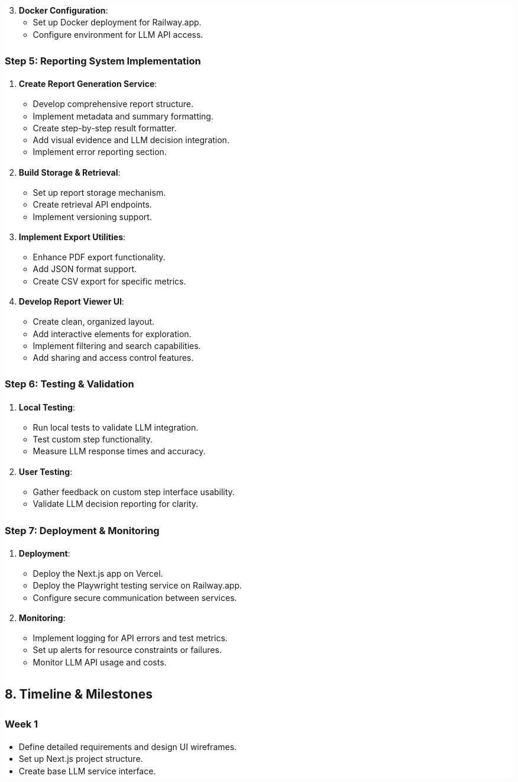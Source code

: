 3. **Docker Configuration**:
   - Set up Docker deployment for Railway.app.
   - Configure environment for LLM API access.

### Step 5: Reporting System Implementation
1. **Create Report Generation Service**:
   - Develop comprehensive report structure.
   - Implement metadata and summary formatting.
   - Create step-by-step result formatter.
   - Add visual evidence and LLM decision integration.
   - Implement error reporting section.

2. **Build Storage & Retrieval**:
   - Set up report storage mechanism.
   - Create retrieval API endpoints.
   - Implement versioning support.

3. **Implement Export Utilities**:
   - Enhance PDF export functionality.
   - Add JSON format support.
   - Create CSV export for specific metrics.

4. **Develop Report Viewer UI**:
   - Create clean, organized layout.
   - Add interactive elements for exploration.
   - Implement filtering and search capabilities.
   - Add sharing and access control features.

### Step 6: Testing & Validation
1. **Local Testing**:
   - Run local tests to validate LLM integration.
   - Test custom step functionality.
   - Measure LLM response times and accuracy.

2. **User Testing**:
   - Gather feedback on custom step interface usability.
   - Validate LLM decision reporting for clarity.

### Step 7: Deployment & Monitoring
1. **Deployment**:
   - Deploy the Next.js app on Vercel.
   - Deploy the Playwright testing service on Railway.app.
   - Configure secure communication between services.

2. **Monitoring**:
   - Implement logging for API errors and test metrics.
   - Set up alerts for resource constraints or failures.
   - Monitor LLM API usage and costs.

## 8. Timeline & Milestones

### Week 1
- Define detailed requirements and design UI wireframes.
- Set up Next.js project structure.
- Create base LLM service interface.
